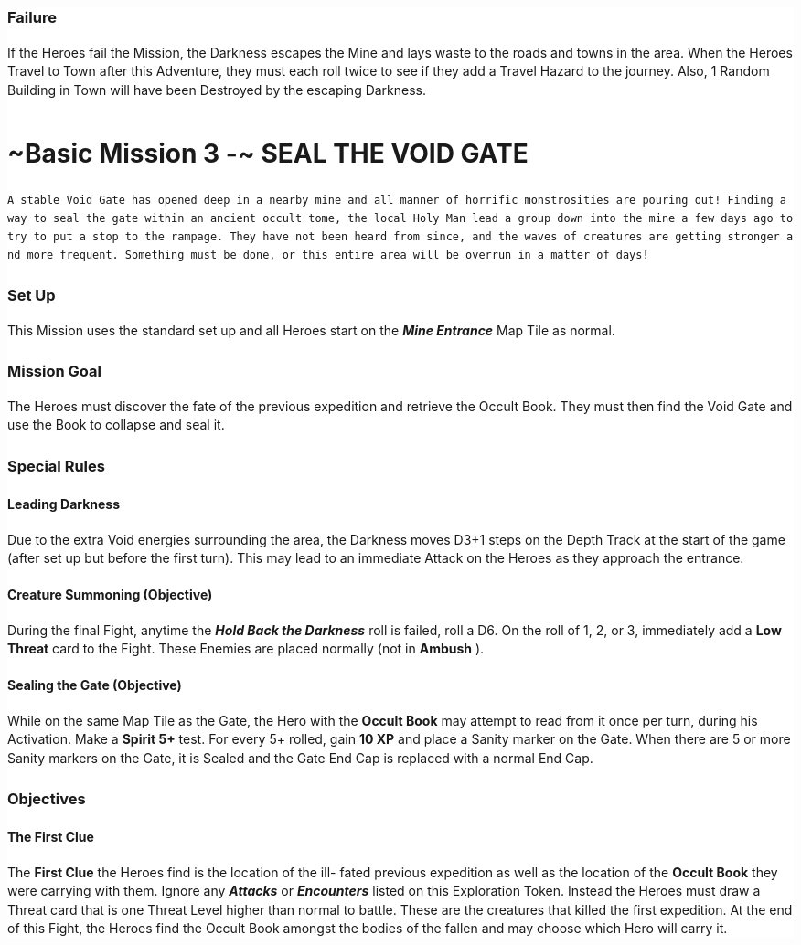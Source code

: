 ### Failure
If the Heroes fail the Mission, the Darkness escapes the Mine and lays waste to the roads and towns in the area. When the Heroes Travel to Town after this Adventure, they must each roll twice to see if they add a Travel Hazard to the journey. Also, 1 Random Building in Town will have been Destroyed by the escaping Darkness.

# ~Basic Mission 3 -~ SEAL THE VOID GATE

```
A stable Void Gate has opened deep in a nearby mine and all manner of horrific monstrosities are pouring out! Finding a way to seal the gate within an ancient occult tome, the local Holy Man lead a group down into the mine a few days ago to try to put a stop to the rampage. They have not been heard from since, and the waves of creatures are getting stronger and more frequent. Something must be done, or this entire area will be overrun in a matter of days!
```

### Set Up
This Mission uses the standard set up and all Heroes start on the **_Mine Entrance_** Map Tile as normal.

### Mission Goal
The Heroes must discover the fate of the previous expedition and retrieve the Occult Book. They must then find the Void Gate and use the Book to collapse and seal it.

### Special Rules

#### Leading Darkness
Due to the extra Void energies surrounding the area, the Darkness moves D3+1 steps on the Depth Track at the start of the game (after set up but before the first turn). This may lead to an immediate Attack on the Heroes as they approach the entrance.

#### Creature Summoning (Objective)
During the final Fight, anytime the **_Hold Back the Darkness_** roll is failed, roll a D6. On the roll of 1, 2, or 3, immediately add a **Low Threat** card to the Fight. These Enemies are placed normally (not in **Ambush** ).

#### Sealing the Gate (Objective)
While on the same Map Tile as the Gate, the Hero with the **Occult Book** may attempt to read from it once per turn, during his Activation. Make a **Spirit 5+** test. For every 5+ rolled, gain **10 XP** and place a Sanity marker on the Gate. When there are 5 or more Sanity markers on the Gate, it is Sealed and the Gate End Cap is replaced with a normal End Cap.

### Objectives

#### The First Clue

The **First Clue** the Heroes find is the location of the ill- fated previous expedition as well as the location of the **Occult Book** they were carrying with them. Ignore any **_Attacks_** or **_Encounters_** listed on this Exploration Token. Instead the Heroes must draw a Threat card that is one Threat Level higher than normal to battle. These are the creatures that killed the first expedition. At the end of this Fight, the Heroes find the Occult Book amongst the bodies of the fallen and
may choose which Hero will carry it.
